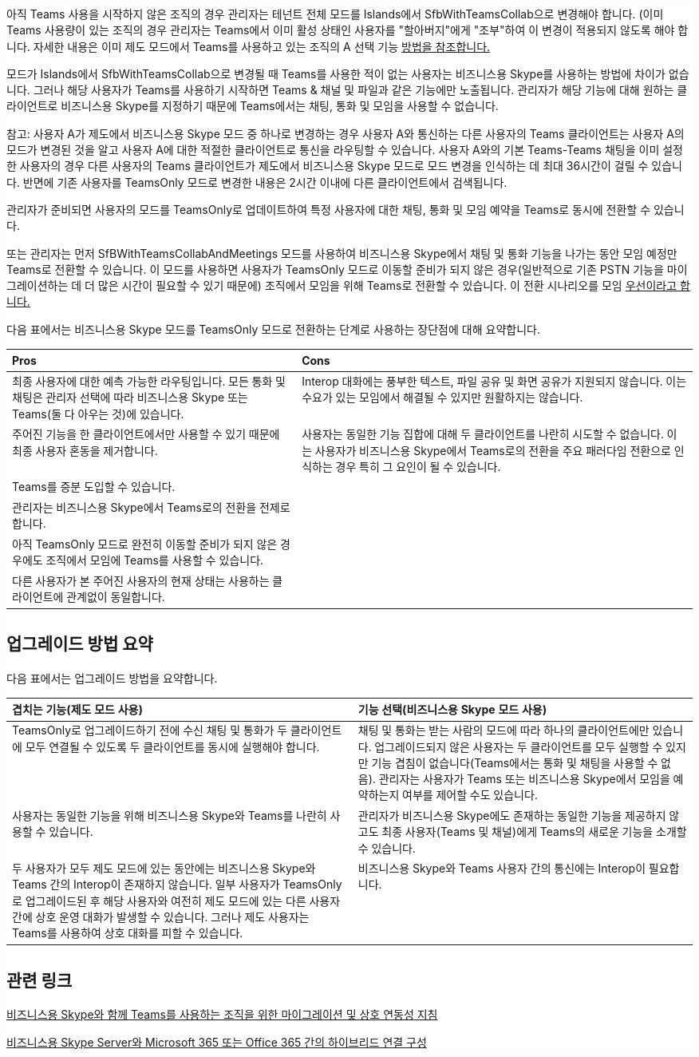 아직 Teams 사용을 시작하지 않은 조직의 경우 관리자는 테넌트 전체 모드를 Islands에서 SfbWithTeamsCollab으로 변경해야 합니다. (이미 Teams 사용량이 있는 조직의 경우 관리자는 Teams에서 이미 활성 상태인 사용자를 "할아버지"에게 "조부"하여 이 변경이 적용되지 않도록 해야 합니다. 자세한 내용은 이미 제도 모드에서 Teams를 사용하고 있는 조직의 A 선택 기능 [방법을 참조합니다.](upgrade-to-teams-on-prem-implement.md#a-select-capabilities-upgrade-for-an-organization-that-is-already-using-teams-in-islands-mode)

모드가 Islands에서 SfbWithTeamsCollab으로 변경될 때 Teams를 사용한 적이 없는 사용자는 비즈니스용 Skype를 사용하는 방법에 차이가 없습니다. 그러나 해당 사용자가 Teams를 사용하기 시작하면 Teams & 채널 및 파일과 같은 기능에만 노출됩니다. 관리자가 해당 기능에 대해 원하는 클라이언트로 비즈니스용 Skype를 지정하기 때문에 Teams에서는 채팅, 통화 및 모임을 사용할 수 없습니다.  

참고: 사용자 A가 제도에서 비즈니스용 Skype 모드 중 하나로 변경하는 경우 사용자 A와 통신하는 다른 사용자의 Teams 클라이언트는 사용자 A의 모드가 변경된 것을 알고 사용자 A에 대한 적절한 클라이언트로 통신을 라우팅할 수 있습니다.  사용자 A와의 기본 Teams-Teams 채팅을 이미 설정한 사용자의 경우 다른 사용자의 Teams 클라이언트가 제도에서 비즈니스용 Skype 모드로 모드 변경을 인식하는 데 최대 36시간이 걸릴 수 있습니다.   반면에 기존 사용자를 TeamsOnly 모드로 변경한 내용은 2시간 이내에 다른 클라이언트에서 검색됩니다.

관리자가 준비되면 사용자의 모드를 TeamsOnly로 업데이트하여 특정 사용자에 대한 채팅, 통화 및 모임 예약을 Teams로 동시에 전환할 수 있습니다.  

또는 관리자는 먼저 SfBWithTeamsCollabAndMeetings 모드를 사용하여 비즈니스용 Skype에서 채팅 및 통화 기능을 나가는 동안 모임 예정만 Teams로 전환할 수 있습니다. 이 모드를 사용하면 사용자가 TeamsOnly 모드로 이동할 준비가 되지 않은 경우(일반적으로 기존 PSTN 기능을 마이그레이션하는 데 더 많은 시간이 필요할 수 있기 때문에) 조직에서 모임을 위해 Teams로 전환할 수 있습니다. 이 전환 시나리오를 모임 [우선이라고 합니다.](meetings-first.md)

다음 표에서는 비즈니스용 Skype 모드를 TeamsOnly 모드로 전환하는 단계로 사용하는 장단점에 대해 요약합니다.


| Pros     |       Cons |
| :------------------ | :---------------- |
| 최종 사용자에 대한 예측 가능한 라우팅입니다.  모든 통화 및 채팅은 관리자 선택에 따라 비즈니스용 Skype 또는 Teams(둘 다 아우는 것)에 있습니다.  | Interop 대화에는 풍부한 텍스트, 파일 공유 및 화면 공유가 지원되지 않습니다.  이는 수요가 있는 모임에서 해결될 수 있지만 원활하지는 않습니다.  |
| 주어진 기능을 한 클라이언트에서만 사용할 수 있기 때문에 최종 사용자 혼동을 제거합니다.  | 사용자는 동일한 기능 집합에 대해 두 클라이언트를 나란히 시도할 수 없습니다. 이는 사용자가 비즈니스용 Skype에서 Teams로의 전환을 주요 패러다임 전환으로 인식하는 경우 특히 그 요인이 될 수 있습니다. |
| Teams를 증분 도입할 수 있습니다.  |  | |
| 관리자는 비즈니스용 Skype에서 Teams로의 전환을 전제로 합니다. |  | | 
| 아직 TeamsOnly 모드로 완전히 이동할 준비가 되지 않은 경우에도 조직에서 모임에 Teams를 사용할 수 있습니다. |  | |
| 다른 사용자가 본 주어진 사용자의 현재 상태는 사용하는 클라이언트에 관계없이 동일합니다.  |  | |

## <a name="summary-of-upgrade-methods"></a>업그레이드 방법 요약

다음 표에서는 업그레이드 방법을 요약합니다.

| 겹치는 기능(제도 모드 사용)     |      기능 선택(비즈니스용 Skype 모드 사용) |
| :------------------ | :---------------- |
| TeamsOnly로 업그레이드하기 전에 수신 채팅 및 통화가 두 클라이언트에 모두 연결될 수 있도록 두 클라이언트를 동시에 실행해야 합니다.   | 채팅 및 통화는 받는 사람의 모드에 따라 하나의 클라이언트에만 있습니다. 업그레이드되지 않은 사용자는 두 클라이언트를 모두 실행할 수 있지만 기능 겹침이 없습니다(Teams에서는 통화 및 채팅을 사용할 수 없음).  관리자는 사용자가 Teams 또는 비즈니스용 Skype에서 모임을 예약하는지 여부를 제어할 수도 있습니다.   |
| 사용자는 동일한 기능을 위해 비즈니스용 Skype와 Teams를 나란히 사용할 수 있습니다.   | 관리자가 비즈니스용 Skype에도 존재하는 동일한 기능을 제공하지 않고도 최종 사용자(Teams 및 채널)에게 Teams의 새로운 기능을 소개할 수 있습니다.   |
|두 사용자가 모두 제도 모드에 있는 동안에는 비즈니스용 Skype와 Teams 간의 Interop이 존재하지 않습니다. 일부 사용자가 TeamsOnly로 업그레이드된 후 해당 사용자와 여전히 제도 모드에 있는 다른 사용자 간에 상호 운영 대화가 발생할 수 있습니다. 그러나 제도 사용자는 Teams를 사용하여 상호 대화를 피할 수 있습니다. | 비즈니스용 Skype와 Teams 사용자 간의 통신에는 Interop이 필요합니다.   |


## <a name="related-links"></a>관련 링크

[비즈니스용 Skype와 함께 Teams를 사용하는 조직을 위한 마이그레이션 및 상호 연동성 지침](migration-interop-guidance-for-teams-with-skype.md) 

[비즈니스용 Skype Server와 Microsoft 365 또는 Office 365 간의 하이브리드 연결 구성](https://docs.microsoft.com/SkypeForBusiness/hybrid/configure-hybrid-connectivity)
